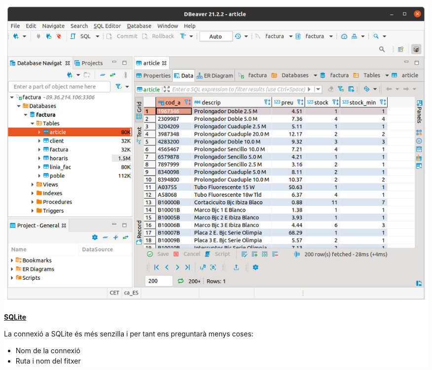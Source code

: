 ![](T4_4_2_11.png)

**<u>SQLite</u>**


La connexió a SQLite és més senzilla i per tant ens preguntarà menys coses:

  * Nom de la connexió
  * Ruta i nom del fitxer
